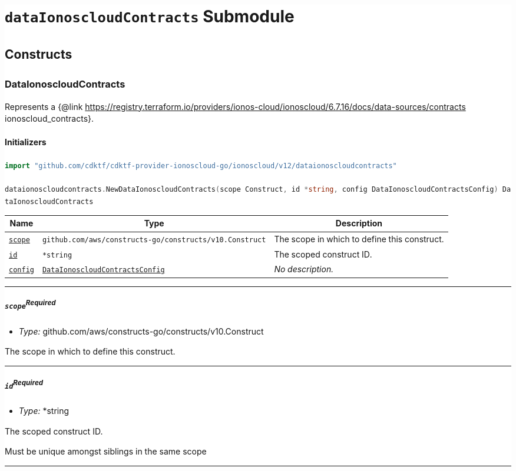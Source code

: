 # `dataIonoscloudContracts` Submodule <a name="`dataIonoscloudContracts` Submodule" id="@cdktf/provider-ionoscloud.dataIonoscloudContracts"></a>

## Constructs <a name="Constructs" id="Constructs"></a>

### DataIonoscloudContracts <a name="DataIonoscloudContracts" id="@cdktf/provider-ionoscloud.dataIonoscloudContracts.DataIonoscloudContracts"></a>

Represents a {@link https://registry.terraform.io/providers/ionos-cloud/ionoscloud/6.7.16/docs/data-sources/contracts ionoscloud_contracts}.

#### Initializers <a name="Initializers" id="@cdktf/provider-ionoscloud.dataIonoscloudContracts.DataIonoscloudContracts.Initializer"></a>

```go
import "github.com/cdktf/cdktf-provider-ionoscloud-go/ionoscloud/v12/dataionoscloudcontracts"

dataionoscloudcontracts.NewDataIonoscloudContracts(scope Construct, id *string, config DataIonoscloudContractsConfig) DataIonoscloudContracts
```

| **Name** | **Type** | **Description** |
| --- | --- | --- |
| <code><a href="#@cdktf/provider-ionoscloud.dataIonoscloudContracts.DataIonoscloudContracts.Initializer.parameter.scope">scope</a></code> | <code>github.com/aws/constructs-go/constructs/v10.Construct</code> | The scope in which to define this construct. |
| <code><a href="#@cdktf/provider-ionoscloud.dataIonoscloudContracts.DataIonoscloudContracts.Initializer.parameter.id">id</a></code> | <code>*string</code> | The scoped construct ID. |
| <code><a href="#@cdktf/provider-ionoscloud.dataIonoscloudContracts.DataIonoscloudContracts.Initializer.parameter.config">config</a></code> | <code><a href="#@cdktf/provider-ionoscloud.dataIonoscloudContracts.DataIonoscloudContractsConfig">DataIonoscloudContractsConfig</a></code> | *No description.* |

---

##### `scope`<sup>Required</sup> <a name="scope" id="@cdktf/provider-ionoscloud.dataIonoscloudContracts.DataIonoscloudContracts.Initializer.parameter.scope"></a>

- *Type:* github.com/aws/constructs-go/constructs/v10.Construct

The scope in which to define this construct.

---

##### `id`<sup>Required</sup> <a name="id" id="@cdktf/provider-ionoscloud.dataIonoscloudContracts.DataIonoscloudContracts.Initializer.parameter.id"></a>

- *Type:* *string

The scoped construct ID.

Must be unique amongst siblings in the same scope

---